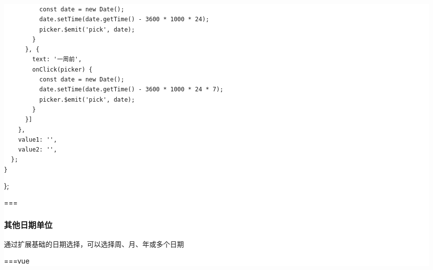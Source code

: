               const date = new Date();
              date.setTime(date.getTime() - 3600 * 1000 * 24);
              picker.$emit('pick', date);
            }
          }, {
            text: '一周前',
            onClick(picker) {
              const date = new Date();
              date.setTime(date.getTime() - 3600 * 1000 * 24 * 7);
              picker.$emit('pick', date);
            }
          }]
        },
        value1: '',
        value2: '',
      };
    }
  };
</script>


===






### 其他日期单位<a name="qi-ta-ri-qi-dan-wei"></a>


通过扩展基础的日期选择，可以选择周、月、年或多个日期



===vue
<template><div>
<div class="container">
  <div class="block">
    <span class="demonstration">周</span>
    <el-date-picker
      v-model="value3"
      type="week"
      format="yyyy 第 WW 周"
      placeholder="选择周">
    </el-date-picker>
  </div>
  <div class="block">
    <span class="demonstration">月</span>
    <el-date-picker
      v-model="value4"
      type="month"
      placeholder="选择月">
    </el-date-picker>
  </div>
</div>
<div class="container">
  <div class="block">
    <span class="demonstration">年</span>
    <el-date-picker
      v-model="value5"
      type="year"
      placeholder="选择年">
    </el-date-picker>
  </div>
  <div class="block">
    <span class="demonstration">多个日期</span>
    <el-date-picker
      type="dates"